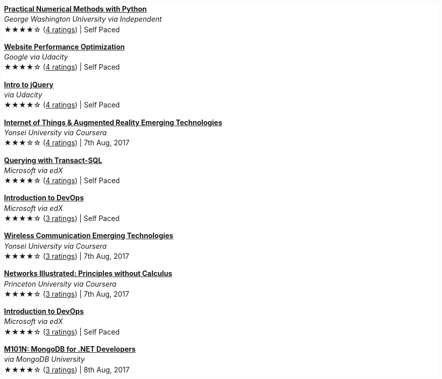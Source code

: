 [**Practical Numerical Methods with Python**](https://www.class-central.com/mooc/2339/practical-numerical-methods-with-python)  
_George Washington University via Independent_  
★★★★☆ ([4 ratings](https://www.class-central.com/mooc/2339/practical-numerical-methods-with-python#reviews)) | Self Paced

[**Website Performance Optimization**](https://www.class-central.com/mooc/2189/udacity-website-performance-optimization)  
_Google via Udacity_  
★★★★☆ ([4 ratings](https://www.class-central.com/mooc/2189/udacity-website-performance-optimization#reviews)) | Self Paced

[**Intro to jQuery**](https://www.class-central.com/mooc/2998/udacity-intro-to-jquery)  
_via Udacity_  
★★★★☆ ([4 ratings](https://www.class-central.com/mooc/2998/udacity-intro-to-jquery#reviews)) | Self Paced

[**Internet of Things & Augmented Reality Emerging Technologies**](https://www.class-central.com/mooc/3934/coursera-internet-of-things-augmented-reality-emerging-technologies)  
_Yonsei University via Coursera_  
★★★☆☆ ([4 ratings](https://www.class-central.com/mooc/3934/coursera-internet-of-things-augmented-reality-emerging-technologies#reviews)) | 7th Aug, 2017

[**Querying with Transact-SQL**](https://www.class-central.com/mooc/3341/edx-querying-with-transact-sql)  
_Microsoft via edX_  
★★★★☆ ([4 ratings](https://www.class-central.com/mooc/3341/edx-querying-with-transact-sql#reviews)) | Self Paced

[**Introduction to DevOps**](https://www.class-central.com/mooc/6333/edx-introduction-to-devops)  
_Microsoft via edX_  
★★★★☆ ([3 ratings](https://www.class-central.com/mooc/6333/edx-introduction-to-devops#reviews)) | Self Paced

[**Wireless Communication Emerging Technologies**](https://www.class-central.com/mooc/3936/coursera-wireless-communication-emerging-technologies)  
_Yonsei University via Coursera_  
★★★★☆ ([3 ratings](https://www.class-central.com/mooc/3936/coursera-wireless-communication-emerging-technologies#reviews)) | 7th Aug, 2017

[**Networks Illustrated: Principles without Calculus**](https://www.class-central.com/mooc/891/coursera-networks-illustrated-principles-without-calculus)  
_Princeton University via Coursera_  
★★★★☆ ([3 ratings](https://www.class-central.com/mooc/891/coursera-networks-illustrated-principles-without-calculus#reviews)) | 7th Aug, 2017

[**Introduction to DevOps**](https://www.class-central.com/mooc/6333/edx-introduction-to-devops)  
_Microsoft via edX_  
★★★★☆ ([3 ratings](https://www.class-central.com/mooc/6333/edx-introduction-to-devops#reviews)) | Self Paced

[**M101N: MongoDB for .NET Developers**](https://www.class-central.com/mooc/3273/mongodb-university-m101n-mongodb-for-net-developers)  
_via MongoDB University_  
★★★★☆ ([3 ratings](https://www.class-central.com/mooc/3273/mongodb-university-m101n-mongodb-for-net-developers#reviews)) | 8th Aug, 2017
